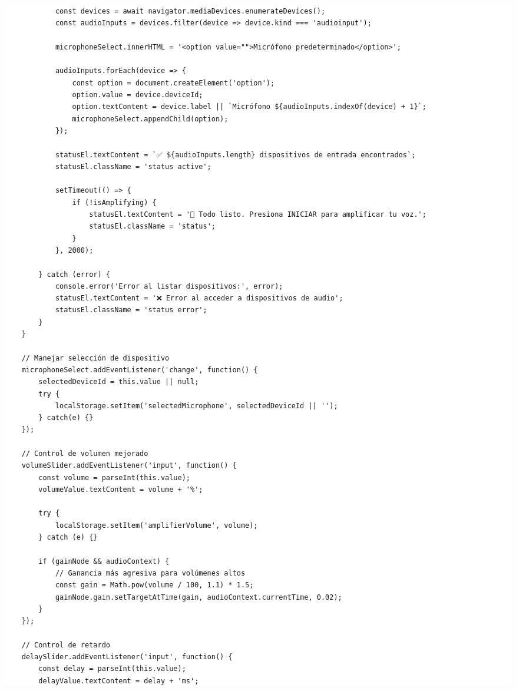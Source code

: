                 const devices = await navigator.mediaDevices.enumerateDevices();
                const audioInputs = devices.filter(device => device.kind === 'audioinput');
                
                microphoneSelect.innerHTML = '<option value="">Micrófono predeterminado</option>';
                
                audioInputs.forEach(device => {
                    const option = document.createElement('option');
                    option.value = device.deviceId;
                    option.textContent = device.label || `Micrófono ${audioInputs.indexOf(device) + 1}`;
                    microphoneSelect.appendChild(option);
                });

                statusEl.textContent = `✅ ${audioInputs.length} dispositivos de entrada encontrados`;
                statusEl.className = 'status active';
                
                setTimeout(() => {
                    if (!isAmplifying) {
                        statusEl.textContent = '🎯 Todo listo. Presiona INICIAR para amplificar tu voz.';
                        statusEl.className = 'status';
                    }
                }, 2000);

            } catch (error) {
                console.error('Error al listar dispositivos:', error);
                statusEl.textContent = '❌ Error al acceder a dispositivos de audio';
                statusEl.className = 'status error';
            }
        }

        // Manejar selección de dispositivo
        microphoneSelect.addEventListener('change', function() {
            selectedDeviceId = this.value || null;
            try {
                localStorage.setItem('selectedMicrophone', selectedDeviceId || '');
            } catch(e) {}
        });

        // Control de volumen mejorado
        volumeSlider.addEventListener('input', function() {
            const volume = parseInt(this.value);
            volumeValue.textContent = volume + '%';
            
            try {
                localStorage.setItem('amplifierVolume', volume);
            } catch (e) {}
            
            if (gainNode && audioContext) {
                // Ganancia más agresiva para volúmenes altos
                const gain = Math.pow(volume / 100, 1.1) * 1.5;
                gainNode.gain.setTargetAtTime(gain, audioContext.currentTime, 0.02);
            }
        });

        // Control de retardo
        delaySlider.addEventListener('input', function() {
            const delay = parseInt(this.value);
            delayValue.textContent = delay + 'ms';
            